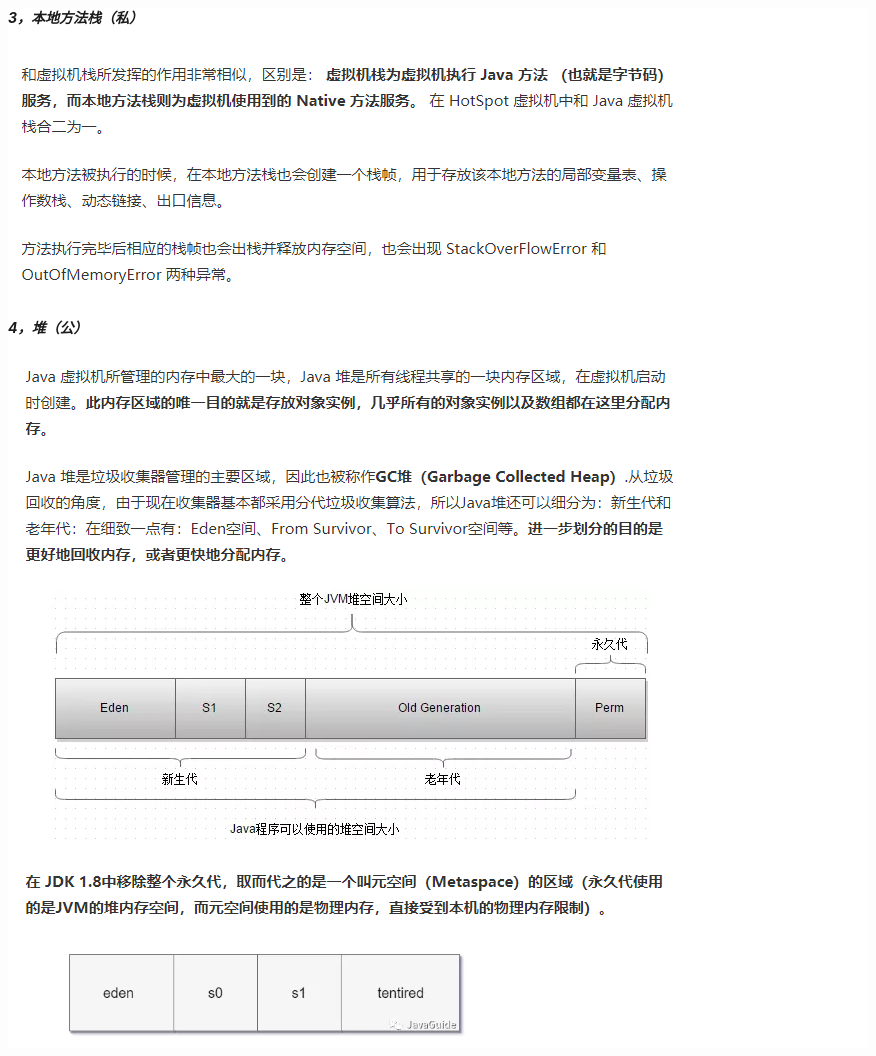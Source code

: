 ##### 3，本地方法栈（私）

![md文件名格式](https://github.com/rodyyyy/rodyyyy.github.io/raw/master/images/x4.png)

##### 4，堆（公）

![md文件名格式](https://github.com/rodyyyy/rodyyyy.github.io/raw/master/images/x5.png)

![md文件名格式](https://github.com/rodyyyy/rodyyyy.github.io/raw/master/images/x27.png)
